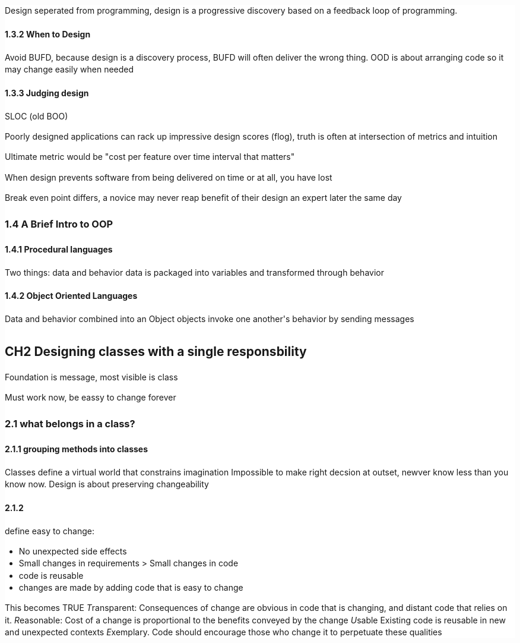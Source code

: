 Design seperated from programming, design is a progressive discovery based on a feedback loop of programming.

#### 1.3.2 When to Design

Avoid BUFD, because design is a discovery process, BUFD will often deliver the wrong thing. OOD is about arranging code so it may change easily when needed

#### 1.3.3 Judging design

SLOC (old BOO)

Poorly designed applications can rack up impressive design scores (flog), truth is often at intersection of metrics and intuition

Ultimate metric would be "cost per feature over time interval that matters"

When design prevents software from being delivered on time or at all, you have lost

Break even point differs, a novice may never reap benefit of their design an expert later the same day

### 1.4 A Brief Intro to OOP

#### 1.4.1 Procedural languages
Two things: data and behavior
data is packaged into variables and transformed through behavior

#### 1.4.2 Object Oriented Languages
Data and behavior combined into an Object
objects invoke one another's behavior by sending messages

## CH2 Designing classes with a single responsbility
Foundation is message, most visible is class

Must work now, be eassy to change forever

### 2.1  what belongs in a class?

#### 2.1.1 grouping methods into classes

Classes define a virtual world that constrains imagination
Impossible to make right decsion at outset, newver know less than you know now.
Design is about preserving changeability

#### 2.1.2

define easy to change:
- No unexpected side effects
- Small changes in requirements > Small changes in code
- code is reusable
- changes are made by adding code that is easy to change

This becomes TRUE
*T*ransparent: Consequences of change are obvious in code that is changing, and distant code that relies on it.
*R*easonable: Cost of a change is proportional to the benefits conveyed by the change
*U*sable Existing code is reusable in new and unexpected contexts
*E*xemplary. Code should encourage those who change it to perpetuate these qualities
